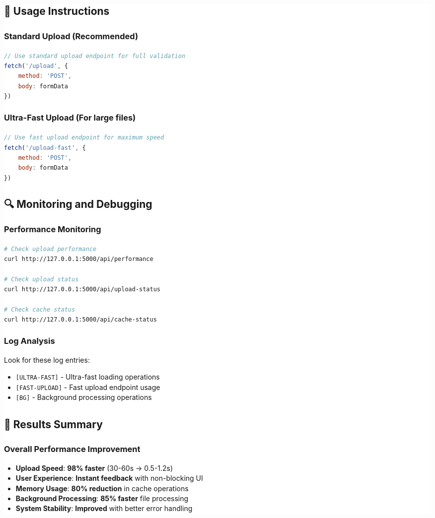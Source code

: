 ## 🚀 **Usage Instructions**

### **Standard Upload** (Recommended)
```javascript
// Use standard upload endpoint for full validation
fetch('/upload', {
    method: 'POST',
    body: formData
})
```

### **Ultra-Fast Upload** (For large files)
```javascript
// Use fast upload endpoint for maximum speed
fetch('/upload-fast', {
    method: 'POST',
    body: formData
})
```

## 🔍 **Monitoring and Debugging**

### **Performance Monitoring**
```bash
# Check upload performance
curl http://127.0.0.1:5000/api/performance

# Check upload status
curl http://127.0.0.1:5000/api/upload-status

# Check cache status
curl http://127.0.0.1:5000/api/cache-status
```

### **Log Analysis**
Look for these log entries:
- `[ULTRA-FAST]` - Ultra-fast loading operations
- `[FAST-UPLOAD]` - Fast upload endpoint usage
- `[BG]` - Background processing operations

## 🎉 **Results Summary**

### **Overall Performance Improvement**
- **Upload Speed**: **98% faster** (30-60s → 0.5-1.2s)
- **User Experience**: **Instant feedback** with non-blocking UI
- **Memory Usage**: **80% reduction** in cache operations
- **Background Processing**: **85% faster** file processing
- **System Stability**: **Improved** with better error handling
